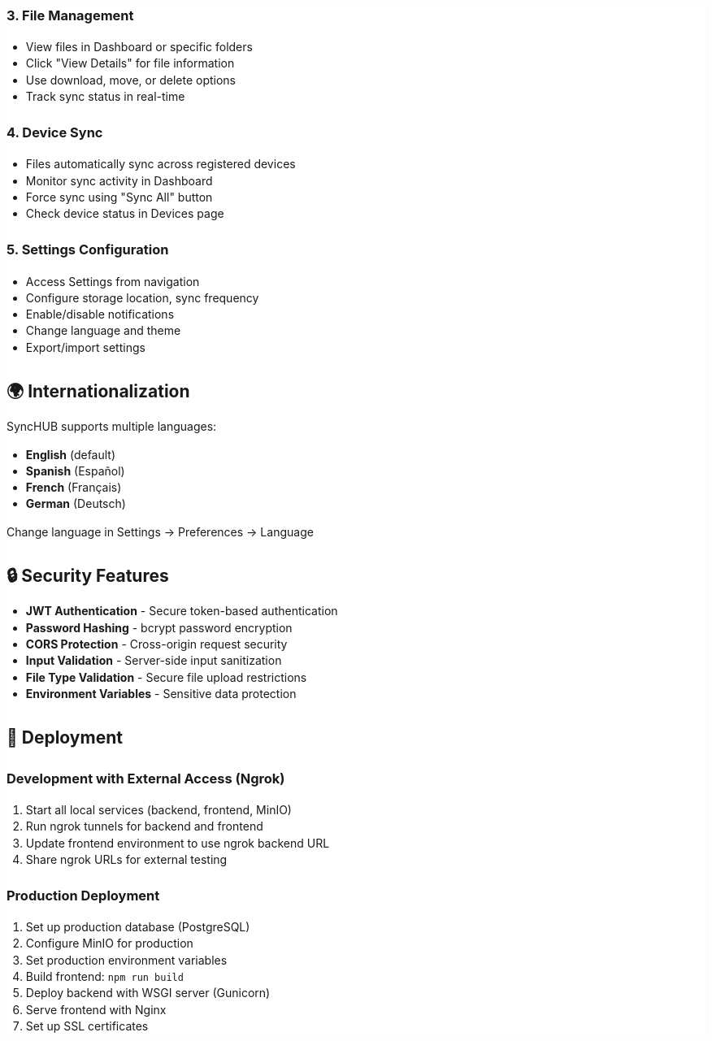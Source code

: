 ### 3. File Management
- View files in Dashboard or specific folders
- Click "View Details" for file information
- Use download, move, or delete options
- Track sync status in real-time

### 4. Device Sync
- Files automatically sync across registered devices
- Monitor sync activity in Dashboard
- Force sync using "Sync All" button
- Check device status in Devices page

### 5. Settings Configuration
- Access Settings from navigation
- Configure storage location, sync frequency
- Enable/disable notifications
- Change language and theme
- Export/import settings

## 🌍 Internationalization

SyncHUB supports multiple languages:
- **English** (default)
- **Spanish** (Español)
- **French** (Français)
- **German** (Deutsch)

Change language in Settings → Preferences → Language

## 🔒 Security Features

- **JWT Authentication** - Secure token-based authentication
- **Password Hashing** - bcrypt password encryption
- **CORS Protection** - Cross-origin request security
- **Input Validation** - Server-side input sanitization
- **File Type Validation** - Secure file upload restrictions
- **Environment Variables** - Sensitive data protection

## 🚀 Deployment

### Development with External Access (Ngrok)
1. Start all local services (backend, frontend, MinIO)
2. Run ngrok tunnels for backend and frontend
3. Update frontend environment to use ngrok backend URL
4. Share ngrok URLs for external testing

### Production Deployment
1. Set up production database (PostgreSQL)
2. Configure MinIO for production
3. Set production environment variables
4. Build frontend: `npm run build`
5. Deploy backend with WSGI server (Gunicorn)
6. Serve frontend with Nginx
7. Set up SSL certificates
